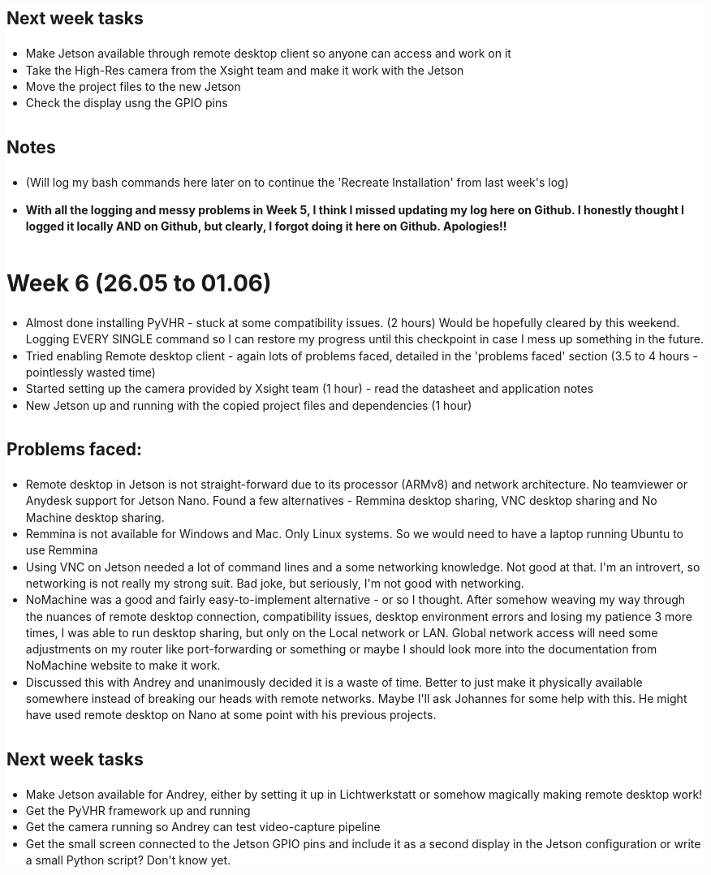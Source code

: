 ## Next week tasks
- Make Jetson available through remote desktop client so anyone can access and work on it
- Take the High-Res camera from the Xsight team and make it work with the Jetson
- Move the project files to the new Jetson
- Check the display usng the GPIO pins

## Notes
- (Will log my bash commands here later on to continue the 'Recreate Installation' from last week's log)

- **With all the logging and messy problems in Week 5, I think I missed updating my log here on Github. I honestly thought I logged it locally AND on Github, but clearly, I forgot doing it here on Github. Apologies!!**

# Week 6 (26.05 to 01.06)
- Almost done installing PyVHR - stuck at some compatibility issues. (2 hours) Would be hopefully cleared by this weekend. Logging EVERY SINGLE command so I can restore my progress until this checkpoint in case I mess up something in the future. 
- Tried enabling Remote desktop client - again lots of problems faced, detailed in the 'problems faced' section (3.5 to 4 hours - pointlessly wasted time)
- Started setting up the camera provided by Xsight team (1 hour) - read the datasheet and application notes
- New Jetson up and running with the copied project files and dependencies (1 hour)

## Problems faced:
- Remote desktop in Jetson is not straight-forward due to its processor (ARMv8) and network architecture. No teamviewer or Anydesk support for Jetson Nano. Found a few alternatives - Remmina desktop sharing, VNC desktop sharing and No Machine desktop sharing.
- Remmina is not available for Windows and Mac. Only Linux systems. So we would need to have a laptop running Ubuntu to use Remmina
- Using VNC on Jetson needed a lot of command lines and a some networking knowledge. Not good at that. I'm an introvert, so networking is not really my strong suit. Bad joke, but seriously, I'm not good with networking.
- NoMachine was a good and fairly easy-to-implement alternative - or so I thought. After somehow weaving my way through the nuances of remote desktop connection, compatibility issues, desktop environment errors and losing my patience 3 more times, I was able to run desktop sharing, but only on the Local network or LAN. Global network access will need some adjustments on my router like port-forwarding or something or maybe I should look more into the documentation from NoMachine website to make it work.
- Discussed this with Andrey and unanimously decided it is a waste of time. Better to just make it physically available somewhere instead of breaking our heads with remote networks. Maybe I'll ask Johannes for some help with this. He might have used remote desktop on Nano at some point with his previous projects.

## Next week tasks
- Make Jetson available for Andrey, either by setting it up in Lichtwerkstatt or somehow magically making remote desktop work!
- Get the PyVHR framework up and running
- Get the camera running so Andrey can test video-capture pipeline
- Get the small screen connected to the Jetson GPIO pins and include it as a second display in the Jetson configuration or write a small Python script? Don't know yet.

